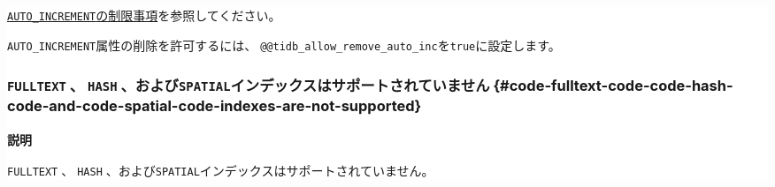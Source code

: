 [<a href="/auto-increment.md#restrictions">`AUTO_INCREMENT`の制限事項</a>](/auto-increment.md#restrictions)を参照してください。

`AUTO_INCREMENT`属性の削除を許可するには、 `@@tidb_allow_remove_auto_inc`を`true`に設定します。

### <code>FULLTEXT</code> 、 <code>HASH</code> 、および<code>SPATIAL</code>インデックスはサポートされていません {#code-fulltext-code-code-hash-code-and-code-spatial-code-indexes-are-not-supported}

**説明**

`FULLTEXT` 、 `HASH` 、および`SPATIAL`インデックスはサポートされていません。
